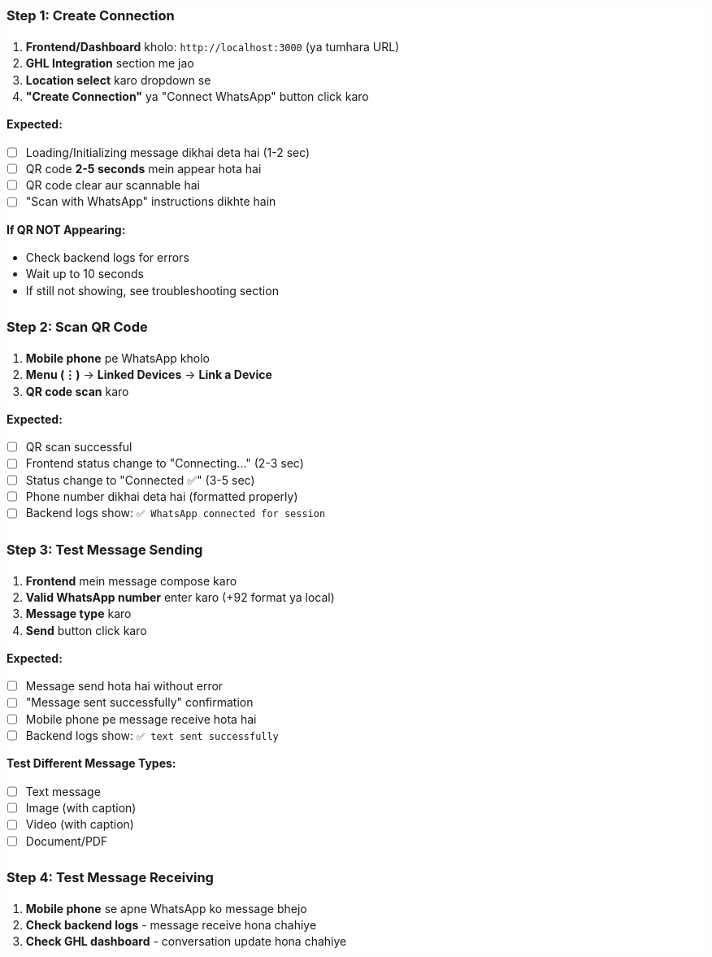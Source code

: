 ### Step 1: Create Connection

1. **Frontend/Dashboard** kholo: `http://localhost:3000` (ya tumhara URL)
2. **GHL Integration** section me jao
3. **Location select** karo dropdown se
4. **"Create Connection"** ya "Connect WhatsApp" button click karo

**Expected:**
- [ ] Loading/Initializing message dikhai deta hai (1-2 sec)
- [ ] QR code **2-5 seconds** mein appear hota hai
- [ ] QR code clear aur scannable hai
- [ ] "Scan with WhatsApp" instructions dikhte hain

**If QR NOT Appearing:**
- Check backend logs for errors
- Wait up to 10 seconds
- If still not showing, see troubleshooting section

### Step 2: Scan QR Code

1. **Mobile phone** pe WhatsApp kholo
2. **Menu (⋮)** → **Linked Devices** → **Link a Device**
3. **QR code scan** karo

**Expected:**
- [ ] QR scan successful
- [ ] Frontend status change to "Connecting..." (2-3 sec)
- [ ] Status change to "Connected ✅" (3-5 sec)
- [ ] Phone number dikhai deta hai (formatted properly)
- [ ] Backend logs show: `✅ WhatsApp connected for session`

### Step 3: Test Message Sending

1. **Frontend** mein message compose karo
2. **Valid WhatsApp number** enter karo (+92 format ya local)
3. **Message type** karo
4. **Send** button click karo

**Expected:**
- [ ] Message send hota hai without error
- [ ] "Message sent successfully" confirmation
- [ ] Mobile phone pe message receive hota hai
- [ ] Backend logs show: `✅ text sent successfully`

**Test Different Message Types:**
- [ ] Text message
- [ ] Image (with caption)
- [ ] Video (with caption)
- [ ] Document/PDF

### Step 4: Test Message Receiving

1. **Mobile phone** se apne WhatsApp ko message bhejo
2. **Check backend logs** - message receive hona chahiye
3. **Check GHL dashboard** - conversation update hona chahiye
